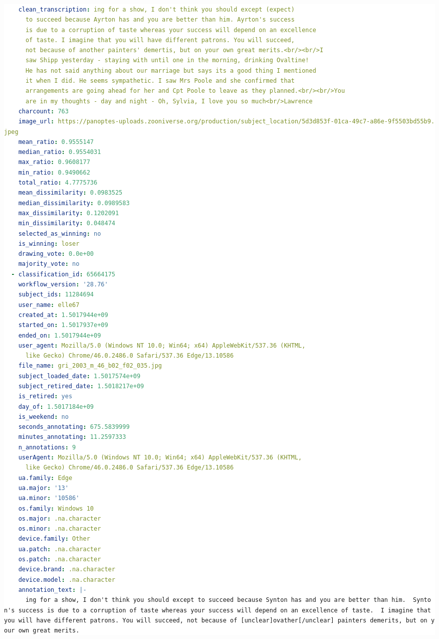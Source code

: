 ```yaml
    clean_transcription: ing for a show, I don't think you should except (expect)
      to succeed because Ayrton has and you are better than him. Ayrton's success
      is due to a corruption of taste whereas your success will depend on an excellence
      of taste. I imagine that you will have different patrons. You will succeed,
      not because of another painters' demertis, but on your own great merits.<br/><br/>I
      saw Shipp yesterday - staying with until one in the morning, drinking Ovaltine!
      He has not said anything about our marriage but says its a good thing I mentioned
      it when I did. He seems sympathetic. I saw Mrs Poole and she confirmed that
      arrangements are going ahead for her and Cpt Poole to leave as they planned.<br/><br/>You
      are in my thoughts - day and night - Oh, Sylvia, I love you so much<br/>Lawrence
    charcount: 763
    image_url: https://panoptes-uploads.zooniverse.org/production/subject_location/5d3d853f-01ca-49c7-a86e-9f5503bd55b9.jpeg
    mean_ratio: 0.9555147
    median_ratio: 0.9554031
    max_ratio: 0.9608177
    min_ratio: 0.9490662
    total_ratio: 4.7775736
    mean_dissimilarity: 0.0983525
    median_dissimilarity: 0.0989583
    max_dissimilarity: 0.1202091
    min_dissimilarity: 0.048474
    selected_as_winning: no
    is_winning: loser
    drawing_vote: 0.0e+00
    majority_vote: no
  - classification_id: 65664175
    workflow_version: '28.76'
    subject_ids: 11284694
    user_name: elle67
    created_at: 1.5017944e+09
    started_on: 1.5017937e+09
    ended_on: 1.5017944e+09
    user_agent: Mozilla/5.0 (Windows NT 10.0; Win64; x64) AppleWebKit/537.36 (KHTML,
      like Gecko) Chrome/46.0.2486.0 Safari/537.36 Edge/13.10586
    file_name: gri_2003_m_46_b02_f02_035.jpg
    subject_loaded_date: 1.5017574e+09
    subject_retired_date: 1.5018217e+09
    is_retired: yes
    day_of: 1.5017184e+09
    is_weekend: no
    seconds_annotating: 675.5839999
    minutes_annotating: 11.2597333
    n_annotations: 9
    userAgent: Mozilla/5.0 (Windows NT 10.0; Win64; x64) AppleWebKit/537.36 (KHTML,
      like Gecko) Chrome/46.0.2486.0 Safari/537.36 Edge/13.10586
    ua.family: Edge
    ua.major: '13'
    ua.minor: '10586'
    os.family: Windows 10
    os.major: .na.character
    os.minor: .na.character
    device.family: Other
    ua.patch: .na.character
    os.patch: .na.character
    device.brand: .na.character
    device.model: .na.character
    annotation_text: |-
      ing for a show, I don't think you should except to succeed because Synton has and you are better than him.  Synton's success is due to a corruption of taste whereas your success will depend on an excellence of taste.  I imagine that you will have different patrons. You will succeed, not because of [unclear]ovather[/unclear] painters demerits, but on your own great merits.
```